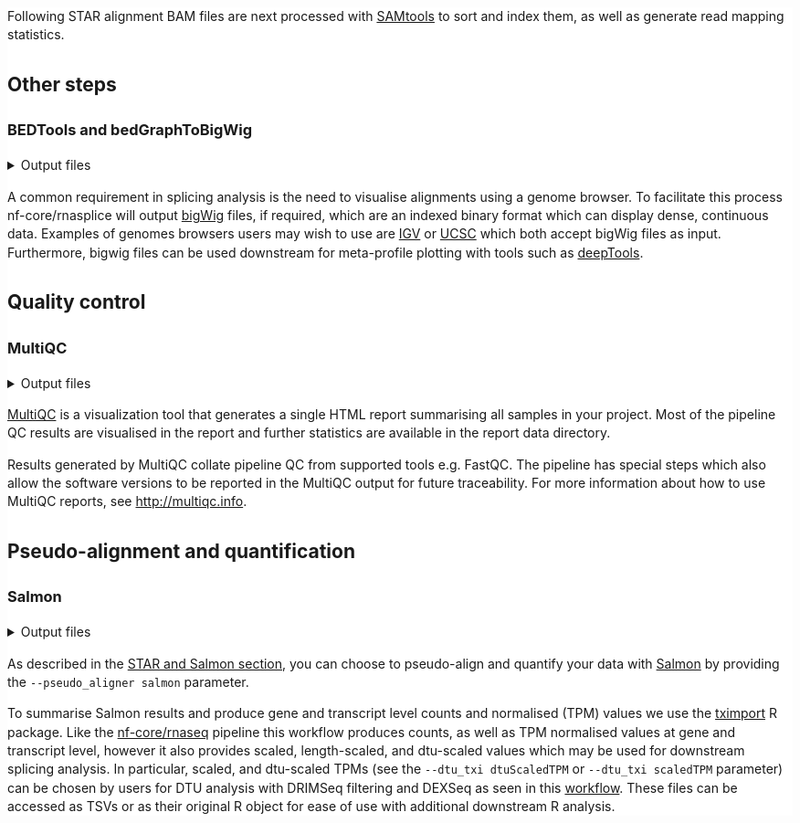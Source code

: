 Following STAR alignment BAM files are next processed with [SAMtools](http://samtools.sourceforge.net/) to sort and index them, as well as generate read mapping statistics.

## Other steps

### BEDTools and bedGraphToBigWig

<details markdown="1"><summary>Output files</summary></details>

A common requirement in splicing analysis is the need to visualise alignments using a genome browser. To facilitate this process nf-core/rnasplice will output [bigWig](https://genome.ucsc.edu/goldenpath/help/bigWig.html) files, if required, which are an indexed binary format which can display dense, continuous data. Examples of genomes browsers users may wish to use are [IGV](https://software.broadinstitute.org/software/igv/) or [UCSC](https://genome.ucsc.edu/cgi-bin/hgTracks) which both accept bigWig files as input. Furthermore, bigwig files can be used downstream for meta-profile plotting with tools such as [deepTools](https://deeptools.readthedocs.io/en/develop/).

## Quality control

### MultiQC

<details markdown="1"><summary>Output files</summary></details>

[MultiQC](http://multiqc.info) is a visualization tool that generates a single HTML report summarising all samples in your project. Most of the pipeline QC results are visualised in the report and further statistics are available in the report data directory.

Results generated by MultiQC collate pipeline QC from supported tools e.g. FastQC. The pipeline has special steps which also allow the software versions to be reported in the MultiQC output for future traceability. For more information about how to use MultiQC reports, see <http://multiqc.info>.

## Pseudo-alignment and quantification

### Salmon

<details markdown="1"><summary>Output files</summary></details>

As described in the [STAR and Salmon section](https://github.com/nf-core/rnasplice/blob/master/docs/output.md#star-and-salmon), you can choose to pseudo-align and quantify your data with [Salmon](https://salmon.readthedocs.io/en/latest/salmon.html) by providing the `--pseudo_aligner salmon` parameter.

To summarise Salmon results and produce gene and transcript level counts and normalised (TPM) values we use the [tximport](https://bioconductor.org/packages/release/bioc/html/tximport.html) R package. Like the [nf-core/rnaseq](https://github.com/nf-core/rnaseq) pipeline this workflow produces counts, as well as TPM normalised values at gene and transcript level, however it also provides scaled, length-scaled, and dtu-scaled values which may be used for downstream splicing analysis. In particular, scaled, and dtu-scaled TPMs (see the `--dtu_txi dtuScaledTPM` or  `--dtu_txi scaledTPM` parameter) can be chosen by users for DTU analysis with DRIMSeq filtering and DEXSeq as seen in this [workflow](https://f1000research.com/articles/7-952). These files can be accessed as TSVs or as their original R object for ease of use with additional downstream R analysis.
